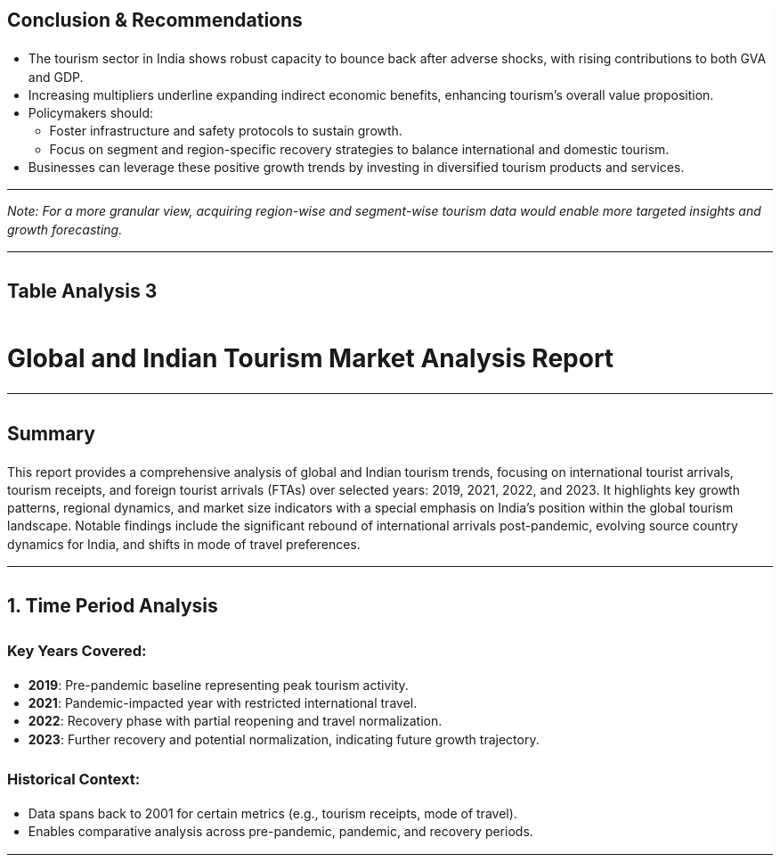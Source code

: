 ## Conclusion & Recommendations

- The tourism sector in India shows robust capacity to bounce back after adverse shocks, with rising contributions to both GVA and GDP.
- Increasing multipliers underline expanding indirect economic benefits, enhancing tourism’s overall value proposition.
- Policymakers should:
  - Foster infrastructure and safety protocols to sustain growth.
  - Focus on segment and region-specific recovery strategies to balance international and domestic tourism.
- Businesses can leverage these positive growth trends by investing in diversified tourism products and services.

---

*Note: For a more granular view, acquiring region-wise and segment-wise tourism data would enable more targeted insights and growth forecasting.*

---


## Table Analysis 3

# Global and Indian Tourism Market Analysis Report

---

## Summary

This report provides a comprehensive analysis of global and Indian tourism trends, focusing on international tourist arrivals, tourism receipts, and foreign tourist arrivals (FTAs) over selected years: 2019, 2021, 2022, and 2023. It highlights key growth patterns, regional dynamics, and market size indicators with a special emphasis on India’s position within the global tourism landscape. Notable findings include the significant rebound of international arrivals post-pandemic, evolving source country dynamics for India, and shifts in mode of travel preferences.

---

## 1. Time Period Analysis

### Key Years Covered:
- **2019**: Pre-pandemic baseline representing peak tourism activity.
- **2021**: Pandemic-impacted year with restricted international travel.
- **2022**: Recovery phase with partial reopening and travel normalization.
- **2023**: Further recovery and potential normalization, indicating future growth trajectory.

### Historical Context:
- Data spans back to 2001 for certain metrics (e.g., tourism receipts, mode of travel).
- Enables comparative analysis across pre-pandemic, pandemic, and recovery periods.

---